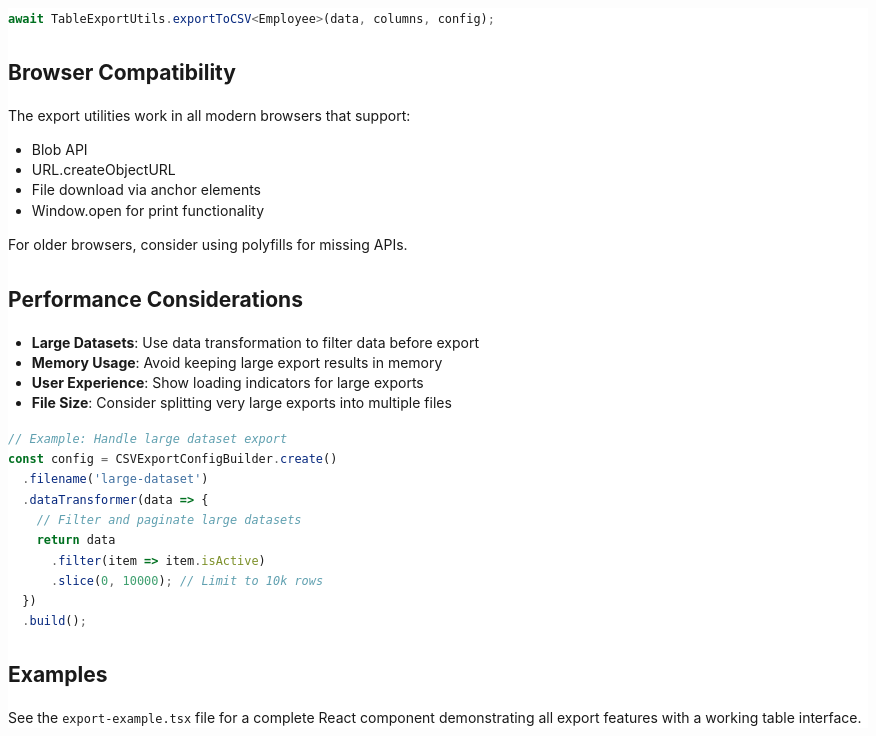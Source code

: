 ```typescript
await TableExportUtils.exportToCSV<Employee>(data, columns, config);
```

## Browser Compatibility

The export utilities work in all modern browsers that support:
- Blob API
- URL.createObjectURL
- File download via anchor elements
- Window.open for print functionality

For older browsers, consider using polyfills for missing APIs.

## Performance Considerations

- **Large Datasets**: Use data transformation to filter data before export
- **Memory Usage**: Avoid keeping large export results in memory
- **User Experience**: Show loading indicators for large exports
- **File Size**: Consider splitting very large exports into multiple files

```typescript
// Example: Handle large dataset export
const config = CSVExportConfigBuilder.create()
  .filename('large-dataset')
  .dataTransformer(data => {
    // Filter and paginate large datasets
    return data
      .filter(item => item.isActive)
      .slice(0, 10000); // Limit to 10k rows
  })
  .build();
```

## Examples

See the `export-example.tsx` file for a complete React component demonstrating all export features with a working table interface.
